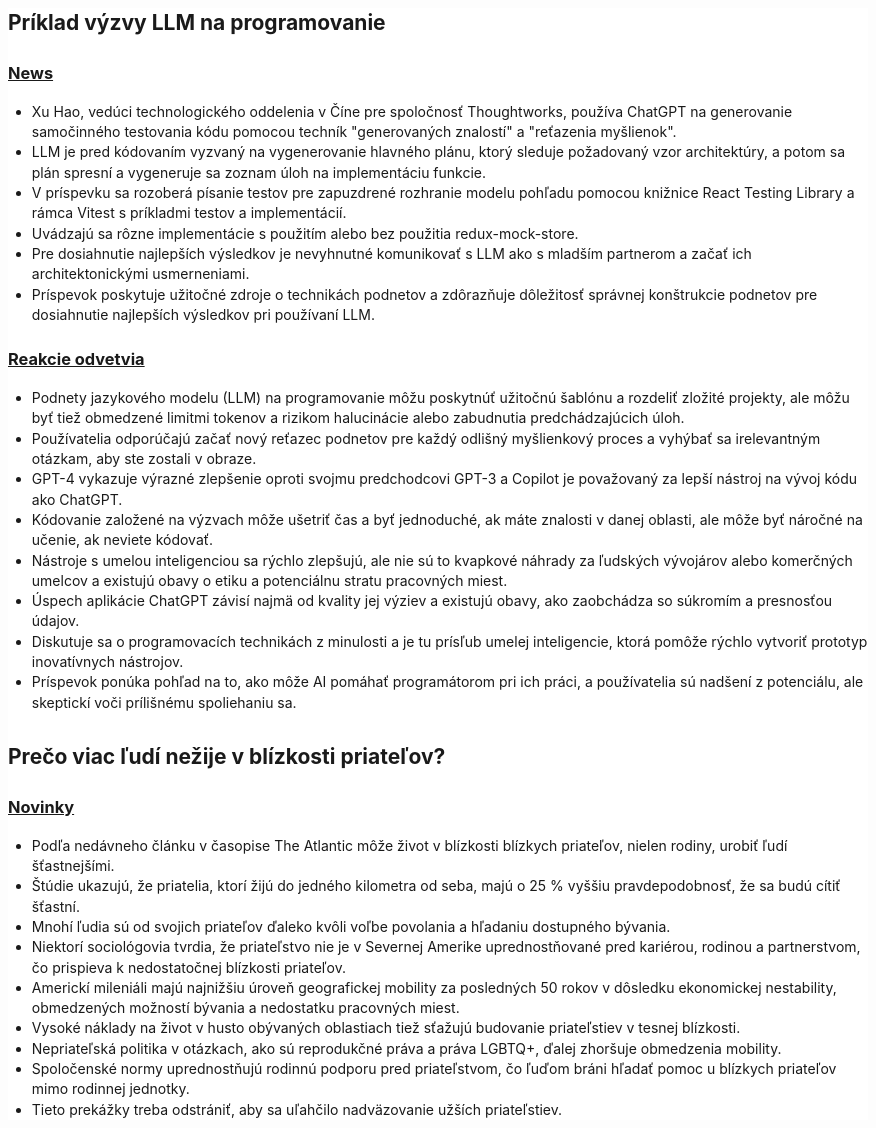 ## Príklad výzvy LLM na programovanie

### [News](https://martinfowler.com/articles/2023-chatgpt-xu-hao.html)

- Xu Hao, vedúci technologického oddelenia v Číne pre spoločnosť Thoughtworks, používa ChatGPT na generovanie samočinného testovania kódu pomocou techník "generovaných znalostí" a "reťazenia myšlienok".
- LLM je pred kódovaním vyzvaný na vygenerovanie hlavného plánu, ktorý sleduje požadovaný vzor architektúry, a potom sa plán spresní a vygeneruje sa zoznam úloh na implementáciu funkcie.
- V príspevku sa rozoberá písanie testov pre zapuzdrené rozhranie modelu pohľadu pomocou knižnice React Testing Library a rámca Vitest s príkladmi testov a implementácií.
- Uvádzajú sa rôzne implementácie s použitím alebo bez použitia redux-mock-store.
- Pre dosiahnutie najlepších výsledkov je nevyhnutné komunikovať s LLM ako s mladším partnerom a začať ich architektonickými usmerneniami.
- Príspevok poskytuje užitočné zdroje o technikách podnetov a zdôrazňuje dôležitosť správnej konštrukcie podnetov pre dosiahnutie najlepších výsledkov pri používaní LLM.

### [Reakcie odvetvia](http://news.ycombinator.com/item?id=35612494)

- Podnety jazykového modelu (LLM) na programovanie môžu poskytnúť užitočnú šablónu a rozdeliť zložité projekty, ale môžu byť tiež obmedzené limitmi tokenov a rizikom halucinácie alebo zabudnutia predchádzajúcich úloh.
- Používatelia odporúčajú začať nový reťazec podnetov pre každý odlišný myšlienkový proces a vyhýbať sa irelevantným otázkam, aby ste zostali v obraze.
- GPT-4 vykazuje výrazné zlepšenie oproti svojmu predchodcovi GPT-3 a Copilot je považovaný za lepší nástroj na vývoj kódu ako ChatGPT.
- Kódovanie založené na výzvach môže ušetriť čas a byť jednoduché, ak máte znalosti v danej oblasti, ale môže byť náročné na učenie, ak neviete kódovať.
- Nástroje s umelou inteligenciou sa rýchlo zlepšujú, ale nie sú to kvapkové náhrady za ľudských vývojárov alebo komerčných umelcov a existujú obavy o etiku a potenciálnu stratu pracovných miest.
- Úspech aplikácie ChatGPT závisí najmä od kvality jej výziev a existujú obavy, ako zaobchádza so súkromím a presnosťou údajov.
- Diskutuje sa o programovacích technikách z minulosti a je tu prísľub umelej inteligencie, ktorá pomôže rýchlo vytvoriť prototyp inovatívnych nástrojov.
- Príspevok ponúka pohľad na to, ako môže AI pomáhať programátorom pri ich práci, a používatelia sú nadšení z potenciálu, ale skeptickí voči prílišnému spoliehaniu sa.

## Prečo viac ľudí nežije v blízkosti priateľov?

### [Novinky](https://annehelen.substack.com/p/youd-be-happier-living-closer-to)

- Podľa nedávneho článku v časopise The Atlantic môže život v blízkosti blízkych priateľov, nielen rodiny, urobiť ľudí šťastnejšími.
- Štúdie ukazujú, že priatelia, ktorí žijú do jedného kilometra od seba, majú o 25 % vyššiu pravdepodobnosť, že sa budú cítiť šťastní.
- Mnohí ľudia sú od svojich priateľov ďaleko kvôli voľbe povolania a hľadaniu dostupného bývania.
- Niektorí sociológovia tvrdia, že priateľstvo nie je v Severnej Amerike uprednostňované pred kariérou, rodinou a partnerstvom, čo prispieva k nedostatočnej blízkosti priateľov.
- Americkí mileniáli majú najnižšiu úroveň geografickej mobility za posledných 50 rokov v dôsledku ekonomickej nestability, obmedzených možností bývania a nedostatku pracovných miest.
- Vysoké náklady na život v husto obývaných oblastiach tiež sťažujú budovanie priateľstiev v tesnej blízkosti.
- Nepriateľská politika v otázkach, ako sú reprodukčné práva a práva LGBTQ+, ďalej zhoršuje obmedzenia mobility.
- Spoločenské normy uprednostňujú rodinnú podporu pred priateľstvom, čo ľuďom bráni hľadať pomoc u blízkych priateľov mimo rodinnej jednotky.
- Tieto prekážky treba odstrániť, aby sa uľahčilo nadväzovanie užších priateľstiev.

